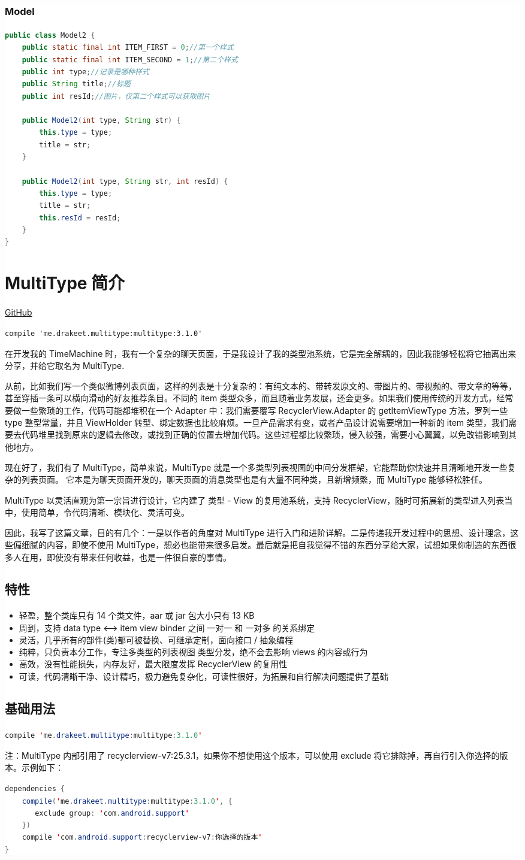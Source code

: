 ### Model  
```java  
public class Model2 {  
    public static final int ITEM_FIRST = 0;//第一个样式  
    public static final int ITEM_SECOND = 1;//第二个样式  
    public int type;//记录是哪种样式  
    public String title;//标题  
    public int resId;//图片，仅第二个样式可以获取图片  
  
    public Model2(int type, String str) {  
        this.type = type;  
        title = str;  
    }  
  
    public Model2(int type, String str, int resId) {  
        this.type = type;  
        title = str;  
        this.resId = resId;  
    }  
}  
```  
  
# MultiType 简介  
[GitHub](https://github.com/drakeet/MultiType)  
  
```  
compile 'me.drakeet.multitype:multitype:3.1.0'  
```  
  
在开发我的 TimeMachine 时，我有一个复杂的聊天页面，于是我设计了我的类型池系统，它是完全解耦的，因此我能够轻松将它抽离出来分享，并给它取名为 MultiType.  
  
从前，比如我们写一个类似微博列表页面，这样的列表是十分复杂的：有纯文本的、带转发原文的、带图片的、带视频的、带文章的等等，甚至穿插一条可以横向滑动的好友推荐条目。不同的 item 类型众多，而且随着业务发展，还会更多。如果我们使用传统的开发方式，经常要做一些繁琐的工作，代码可能都堆积在一个 Adapter 中：我们需要覆写 RecyclerView.Adapter 的 getItemViewType 方法，罗列一些 type 整型常量，并且 ViewHolder 转型、绑定数据也比较麻烦。一旦产品需求有变，或者产品设计说需要增加一种新的 item 类型，我们需要去代码堆里找到原来的逻辑去修改，或找到正确的位置去增加代码。这些过程都比较繁琐，侵入较强，需要小心翼翼，以免改错影响到其他地方。  
  
现在好了，我们有了 MultiType，简单来说，MultiType 就是一个多类型列表视图的中间分发框架，它能帮助你快速并且清晰地开发一些复杂的列表页面。 它本是为聊天页面开发的，聊天页面的消息类型也是有大量不同种类，且新增频繁，而 MultiType 能够轻松胜任。  
  
MultiType 以灵活直观为第一宗旨进行设计，它内建了 类型 - View 的复用池系统，支持 RecyclerView，随时可拓展新的类型进入列表当中，使用简单，令代码清晰、模块化、灵活可变。  
  
因此，我写了这篇文章，目的有几个：一是以作者的角度对 MultiType 进行入门和进阶详解。二是传递我开发过程中的思想、设计理念，这些偏细腻的内容，即使不使用 MultiType，想必也能带来很多启发。最后就是把自我觉得不错的东西分享给大家，试想如果你制造的东西很多人在用，即使没有带来任何收益，也是一件很自豪的事情。  
  
## 特性  
- 轻盈，整个类库只有 14 个类文件，aar 或 jar 包大小只有 13 KB  
- 周到，支持 data type <--> item view binder 之间 一对一 和 一对多 的关系绑定  
- 灵活，几乎所有的部件(类)都可被替换、可继承定制，面向接口 / 抽象编程  
- 纯粹，只负责本分工作，专注多类型的列表视图 类型分发，绝不会去影响 views 的内容或行为  
- 高效，没有性能损失，内存友好，最大限度发挥 RecyclerView 的复用性  
- 可读，代码清晰干净、设计精巧，极力避免复杂化，可读性很好，为拓展和自行解决问题提供了基础  
  
## 基础用法  
```java  
compile 'me.drakeet.multitype:multitype:3.1.0'  
```  
注：MultiType 内部引用了 recyclerview-v7:25.3.1，如果你不想使用这个版本，可以使用 exclude 将它排除掉，再自行引入你选择的版本。示例如下：  
```java  
dependencies {  
    compile('me.drakeet.multitype:multitype:3.1.0', {  
       exclude group: 'com.android.support'  
    })  
    compile 'com.android.support:recyclerview-v7:你选择的版本'  
}  
```  